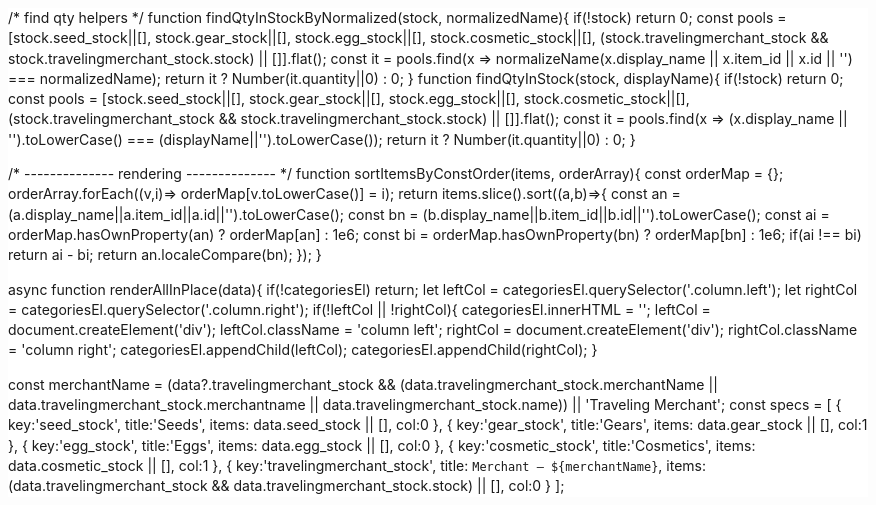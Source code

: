 /* find qty helpers */
function findQtyInStockByNormalized(stock, normalizedName){
  if(!stock) return 0;
  const pools = [stock.seed_stock||[], stock.gear_stock||[], stock.egg_stock||[], stock.cosmetic_stock||[], (stock.travelingmerchant_stock && stock.travelingmerchant_stock.stock) || []].flat();
  const it = pools.find(x => normalizeName(x.display_name || x.item_id || x.id || '') === normalizedName);
  return it ? Number(it.quantity||0) : 0;
}
function findQtyInStock(stock, displayName){
  if(!stock) return 0;
  const pools = [stock.seed_stock||[], stock.gear_stock||[], stock.egg_stock||[], stock.cosmetic_stock||[], (stock.travelingmerchant_stock && stock.travelingmerchant_stock.stock) || []].flat();
  const it = pools.find(x => (x.display_name || '').toLowerCase() === (displayName||'').toLowerCase());
  return it ? Number(it.quantity||0) : 0;
}

/* -------------- rendering -------------- */
function sortItemsByConstOrder(items, orderArray){
  const orderMap = {};
  orderArray.forEach((v,i)=> orderMap[v.toLowerCase()] = i);
  return items.slice().sort((a,b)=>{
    const an = (a.display_name||a.item_id||a.id||'').toLowerCase();
    const bn = (b.display_name||b.item_id||b.id||'').toLowerCase();
    const ai = orderMap.hasOwnProperty(an) ? orderMap[an] : 1e6;
    const bi = orderMap.hasOwnProperty(bn) ? orderMap[bn] : 1e6;
    if(ai !== bi) return ai - bi;
    return an.localeCompare(bn);
  });
}

async function renderAllInPlace(data){
  if(!categoriesEl) return;
  let leftCol = categoriesEl.querySelector('.column.left');
  let rightCol = categoriesEl.querySelector('.column.right');
  if(!leftCol || !rightCol){
    categoriesEl.innerHTML = '';
    leftCol = document.createElement('div'); leftCol.className = 'column left';
    rightCol = document.createElement('div'); rightCol.className = 'column right';
    categoriesEl.appendChild(leftCol);
    categoriesEl.appendChild(rightCol);
  }

  const merchantName = (data?.travelingmerchant_stock && (data.travelingmerchant_stock.merchantName || data.travelingmerchant_stock.merchantname || data.travelingmerchant_stock.name)) || 'Traveling Merchant';
  const specs = [
    { key:'seed_stock', title:'Seeds', items: data.seed_stock || [], col:0 },
    { key:'gear_stock', title:'Gears', items: data.gear_stock || [], col:1 },
    { key:'egg_stock', title:'Eggs', items: data.egg_stock || [], col:0 },
    { key:'cosmetic_stock', title:'Cosmetics', items: data.cosmetic_stock || [], col:1 },
    { key:'travelingmerchant_stock', title: `Merchant — ${merchantName}`, items: (data.travelingmerchant_stock && data.travelingmerchant_stock.stock) || [], col:0 }
  ];
